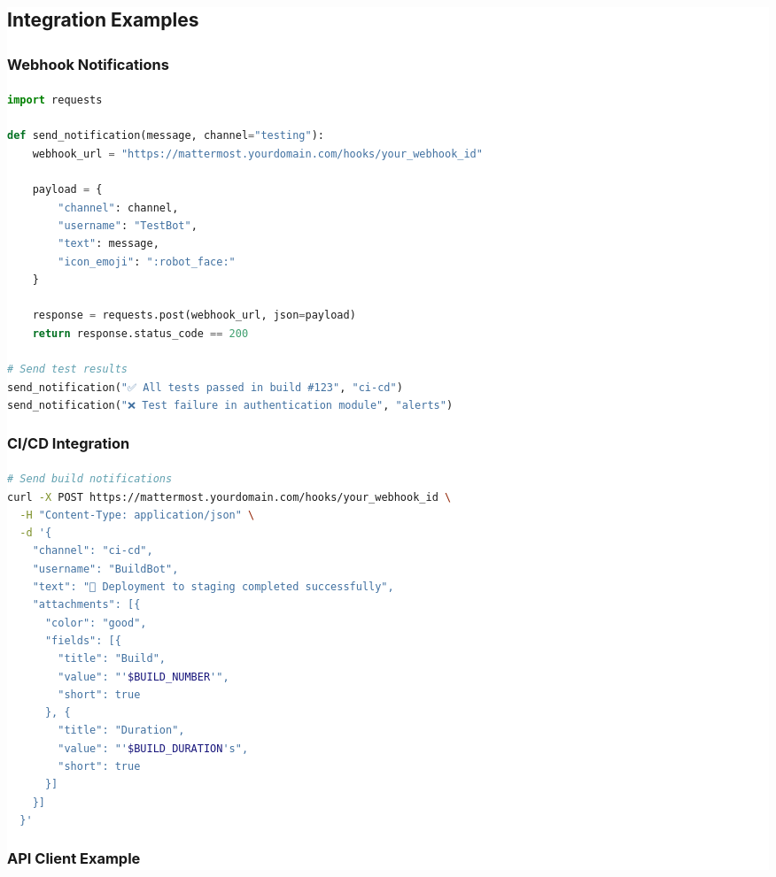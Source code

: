 ## Integration Examples

### Webhook Notifications

```python
import requests

def send_notification(message, channel="testing"):
    webhook_url = "https://mattermost.yourdomain.com/hooks/your_webhook_id"
    
    payload = {
        "channel": channel,
        "username": "TestBot",
        "text": message,
        "icon_emoji": ":robot_face:"
    }
    
    response = requests.post(webhook_url, json=payload)
    return response.status_code == 200

# Send test results
send_notification("✅ All tests passed in build #123", "ci-cd")
send_notification("❌ Test failure in authentication module", "alerts")
```

### CI/CD Integration

```bash
# Send build notifications
curl -X POST https://mattermost.yourdomain.com/hooks/your_webhook_id \
  -H "Content-Type: application/json" \
  -d '{
    "channel": "ci-cd",
    "username": "BuildBot",
    "text": "🚀 Deployment to staging completed successfully",
    "attachments": [{
      "color": "good",
      "fields": [{
        "title": "Build",
        "value": "'$BUILD_NUMBER'",
        "short": true
      }, {
        "title": "Duration",
        "value": "'$BUILD_DURATION's",
        "short": true
      }]
    }]
  }'
```

### API Client Example
